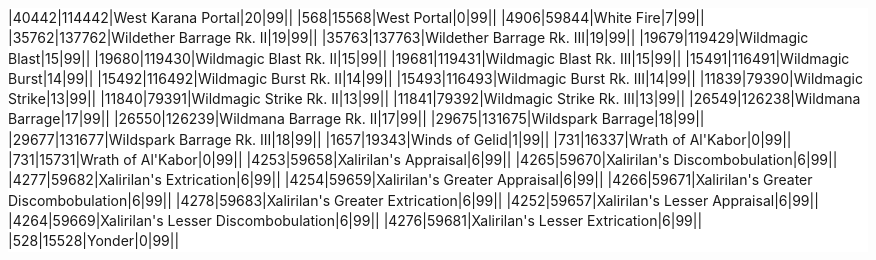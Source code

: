 |40442|114442|West Karana Portal|20|99||
|568|15568|West Portal|0|99||
|4906|59844|White Fire|7|99||
|35762|137762|Wildether Barrage Rk. II|19|99||
|35763|137763|Wildether Barrage Rk. III|19|99||
|19679|119429|Wildmagic Blast|15|99||
|19680|119430|Wildmagic Blast Rk. II|15|99||
|19681|119431|Wildmagic Blast Rk. III|15|99||
|15491|116491|Wildmagic Burst|14|99||
|15492|116492|Wildmagic Burst Rk. II|14|99||
|15493|116493|Wildmagic Burst Rk. III|14|99||
|11839|79390|Wildmagic Strike|13|99||
|11840|79391|Wildmagic Strike Rk. II|13|99||
|11841|79392|Wildmagic Strike Rk. III|13|99||
|26549|126238|Wildmana Barrage|17|99||
|26550|126239|Wildmana Barrage Rk. II|17|99||
|29675|131675|Wildspark Barrage|18|99||
|29677|131677|Wildspark Barrage Rk. III|18|99||
|1657|19343|Winds of Gelid|1|99||
|731|16337|Wrath of Al'Kabor|0|99||
|731|15731|Wrath of Al'Kabor|0|99||
|4253|59658|Xalirilan's Appraisal|6|99||
|4265|59670|Xalirilan's Discombobulation|6|99||
|4277|59682|Xalirilan's Extrication|6|99||
|4254|59659|Xalirilan's Greater Appraisal|6|99||
|4266|59671|Xalirilan's Greater Discombobulation|6|99||
|4278|59683|Xalirilan's Greater Extrication|6|99||
|4252|59657|Xalirilan's Lesser Appraisal|6|99||
|4264|59669|Xalirilan's Lesser Discombobulation|6|99||
|4276|59681|Xalirilan's Lesser Extrication|6|99||
|528|15528|Yonder|0|99||
